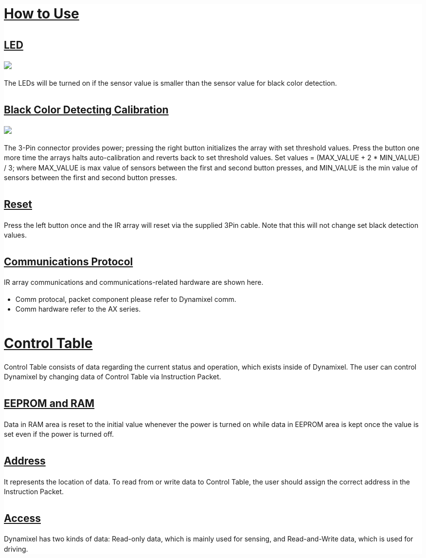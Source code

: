 # [How to Use](#how-to-use)

## [LED](#led)

![](/assets/images/parts/sensors/ir-array_01.png)

The LEDs will be turned on if the sensor value is smaller than the sensor value for black color detection.

## [Black Color Detecting Calibration](#black-color-detecting-calibration)

![](/assets/images/parts/sensors/ir-array_02.png)

The 3-Pin connector provides power; pressing the right button initializes the array with set threshold values. Press the button one more time the arrays halts auto-calibration and reverts back to set threshold values. Set values = (MAX_VALUE + 2 * MIN_VALUE) / 3; where MAX_VALUE is max value of sensors between the first and second button presses, and MIN_VALUE is the min value of sensors between the first and second button presses.

## [Reset](#reset)

Press the left button once and the IR array will reset via the supplied 3Pin cable. Note that this will not change set black detection values.

## [Communications Protocol](#communication-protocol)

IR array communications and communications-related hardware are shown here.
- Comm protocal, packet component please refer to Dynamixel comm.
- Comm hardware refer to the AX series.

# [Control Table](#control-table)

Control Table consists of data regarding the current status and operation, which exists inside of Dynamixel. The user can control Dynamixel by changing data of Control Table via Instruction Packet.

## [EEPROM and RAM](#eeprom-and-ram)
Data in RAM area is reset to the initial value whenever the power is turned on while data in EEPROM area is kept once the value is set even if the power is turned off.

## [Address](#address)
It represents the location of data. To read from or write data to Control Table, the user should assign the correct address in the Instruction Packet.

## [Access](#access)
Dynamixel has two kinds of data: Read-only data, which is mainly used for sensing, and Read-and-Write data, which is used for driving.
